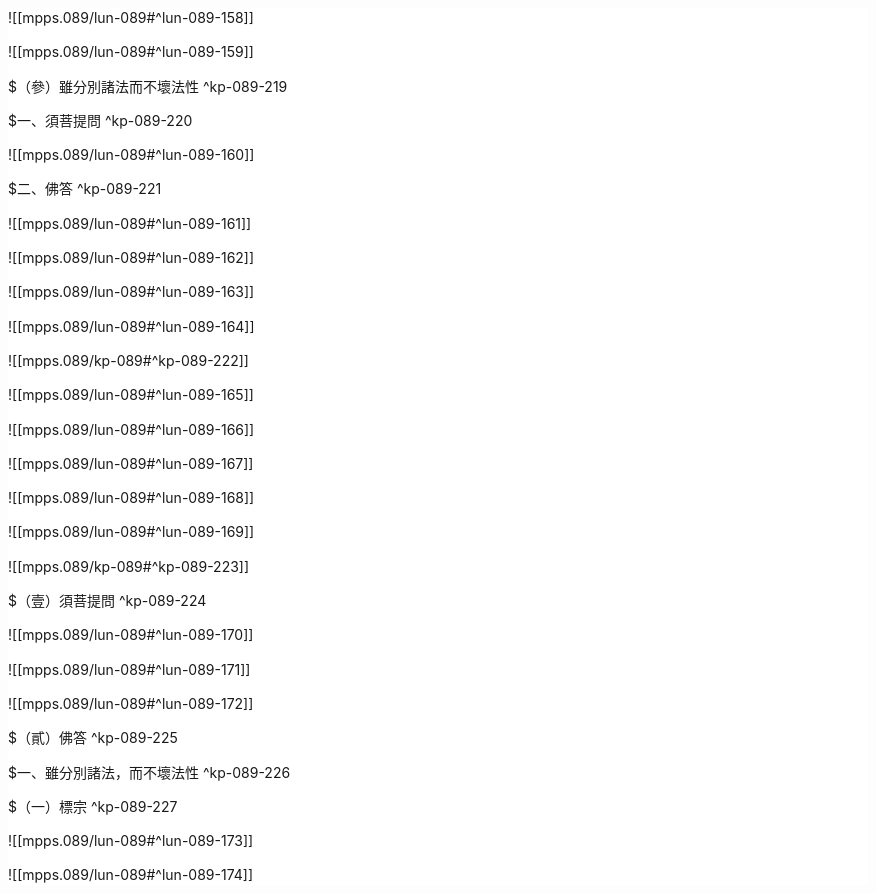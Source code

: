 ![[mpps.089/lun-089#^lun-089-158]]

![[mpps.089/lun-089#^lun-089-159]]

 $（參）雖分別諸法而不壞法性 ^kp-089-219

 $一、須菩提問 ^kp-089-220

![[mpps.089/lun-089#^lun-089-160]]

 $二、佛答 ^kp-089-221

![[mpps.089/lun-089#^lun-089-161]]

![[mpps.089/lun-089#^lun-089-162]]

![[mpps.089/lun-089#^lun-089-163]]

![[mpps.089/lun-089#^lun-089-164]]

![[mpps.089/kp-089#^kp-089-222]]

![[mpps.089/lun-089#^lun-089-165]]

![[mpps.089/lun-089#^lun-089-166]]

![[mpps.089/lun-089#^lun-089-167]]

![[mpps.089/lun-089#^lun-089-168]]

![[mpps.089/lun-089#^lun-089-169]]

![[mpps.089/kp-089#^kp-089-223]]

 $（壹）須菩提問 ^kp-089-224

![[mpps.089/lun-089#^lun-089-170]]

![[mpps.089/lun-089#^lun-089-171]]

![[mpps.089/lun-089#^lun-089-172]]

 $（貳）佛答 ^kp-089-225

 $一、雖分別諸法，而不壞法性 ^kp-089-226

 $（一）標宗 ^kp-089-227

![[mpps.089/lun-089#^lun-089-173]]

![[mpps.089/lun-089#^lun-089-174]]
